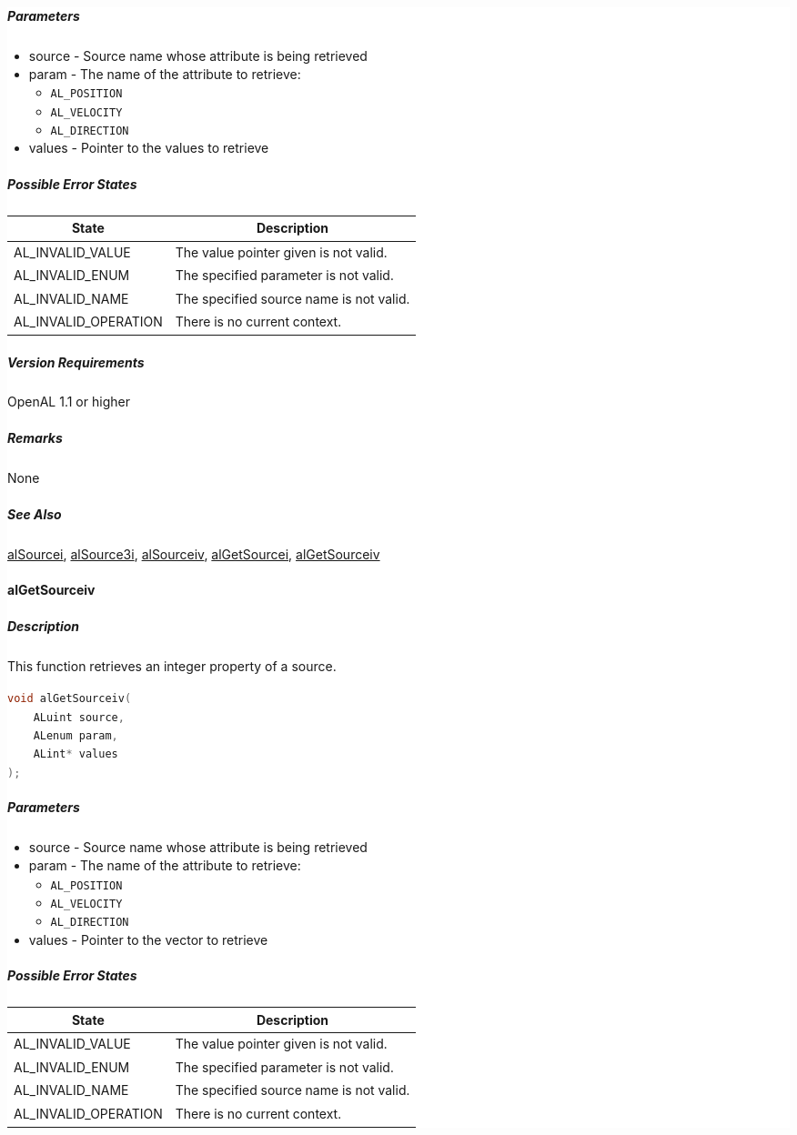 ##### Parameters
* source - Source name whose attribute is being retrieved
* param - The name of the attribute to retrieve:
    + `AL_POSITION`
    + `AL_VELOCITY`
    + `AL_DIRECTION`
* values - Pointer to the values to retrieve

##### Possible Error States
| State                | Description |
| -------------------- | ----------- |
| AL_INVALID_VALUE     | The value pointer given is not valid. |
| AL_INVALID_ENUM      | The specified parameter is not valid. |
| AL_INVALID_NAME      | The specified source name is not valid. |
| AL_INVALID_OPERATION | There is no current context. |

##### Version Requirements
OpenAL 1.1 or higher

##### Remarks
None

##### See Also
[alSourcei](#alsourcei), [alSource3i](#alSource3i),
[alSourceiv](#algetsourceiv), [alGetSourcei](#algetsourcei),
[alGetSourceiv](#algetsourceiv)

#### alGetSourceiv
##### Description
This function retrieves an integer property of a source.

```cpp
void alGetSourceiv(
    ALuint source,
    ALenum param,
    ALint* values
);
```

##### Parameters
* source - Source name whose attribute is being retrieved
* param - The name of the attribute to retrieve:
    + `AL_POSITION`
    + `AL_VELOCITY`
    + `AL_DIRECTION`
* values - Pointer to the vector to retrieve

##### Possible Error States
| State                | Description |
| -------------------- | ----------- |
| AL_INVALID_VALUE     | The value pointer given is not valid. |
| AL_INVALID_ENUM      | The specified parameter is not valid. |
| AL_INVALID_NAME      | The specified source name is not valid. |
| AL_INVALID_OPERATION | There is no current context. |
